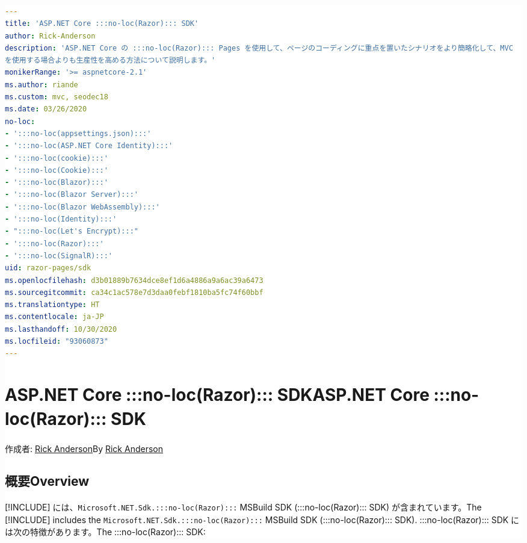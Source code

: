 ```yaml
---
title: 'ASP.NET Core :::no-loc(Razor)::: SDK'
author: Rick-Anderson
description: 'ASP.NET Core の :::no-loc(Razor)::: Pages を使用して、ページのコーディングに重点を置いたシナリオをより簡略化して、MVC を使用する場合よりも生産性を高める方法について説明します。'
monikerRange: '>= aspnetcore-2.1'
ms.author: riande
ms.custom: mvc, seodec18
ms.date: 03/26/2020
no-loc:
- ':::no-loc(appsettings.json):::'
- ':::no-loc(ASP.NET Core Identity):::'
- ':::no-loc(cookie):::'
- ':::no-loc(Cookie):::'
- ':::no-loc(Blazor):::'
- ':::no-loc(Blazor Server):::'
- ':::no-loc(Blazor WebAssembly):::'
- ':::no-loc(Identity):::'
- ":::no-loc(Let's Encrypt):::"
- ':::no-loc(Razor):::'
- ':::no-loc(SignalR):::'
uid: razor-pages/sdk
ms.openlocfilehash: d3b01889b7634dce8ef1d6a4886a9a6ac39a6473
ms.sourcegitcommit: ca34c1ac578e7d3daa0febf1810ba5fc74f60bbf
ms.translationtype: HT
ms.contentlocale: ja-JP
ms.lasthandoff: 10/30/2020
ms.locfileid: "93060873"
---
```

# <a name="aspnet-core-no-locrazor-sdk"></a><span data-ttu-id="79140-103">ASP.NET Core :::no-loc(Razor)::: SDK</span><span class="sxs-lookup"><span data-stu-id="79140-103">ASP.NET Core :::no-loc(Razor)::: SDK</span></span>

<span data-ttu-id="79140-104">作成者: [Rick Anderson](https://twitter.com/RickAndMSFT)</span><span class="sxs-lookup"><span data-stu-id="79140-104">By [Rick Anderson](https://twitter.com/RickAndMSFT)</span></span>

## <a name="overview"></a><span data-ttu-id="79140-105">概要</span><span class="sxs-lookup"><span data-stu-id="79140-105">Overview</span></span>

<span data-ttu-id="79140-106">[!INCLUDE[](~/includes/2.1-SDK.md)] には、`Microsoft.NET.Sdk.:::no-loc(Razor):::` MSBuild SDK (:::no-loc(Razor)::: SDK) が含まれています。</span><span class="sxs-lookup"><span data-stu-id="79140-106">The [!INCLUDE[](~/includes/2.1-SDK.md)] includes the `Microsoft.NET.Sdk.:::no-loc(Razor):::` MSBuild SDK (:::no-loc(Razor)::: SDK).</span></span> <span data-ttu-id="79140-107">:::no-loc(Razor)::: SDK には次の特徴があります。</span><span class="sxs-lookup"><span data-stu-id="79140-107">The :::no-loc(Razor)::: SDK:</span></span>
